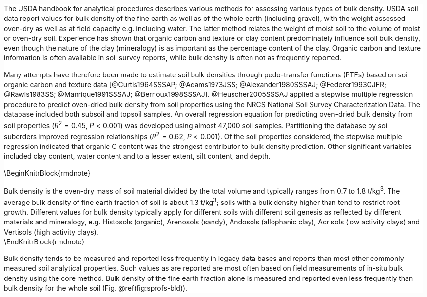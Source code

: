 The USDA handbook for analytical procedures describes various methods
for assessing various types of bulk density. USDA soil
data report values for bulk density of the fine earth as well as of the
whole earth (including gravel), with the weight assessed oven-dry as
well as at field capacity e.g. including water. The latter method
relates the weight of moist soil to the volume of moist or oven-dry
soil. Experience has shown that organic carbon and texture or clay
content predominately influence soil bulk density, even though the
nature of the clay (mineralogy) is as important as the percentage
content of the clay. Organic carbon and texture information is often
available in soil survey reports, while bulk density is often not as
frequently reported.

Many attempts have therefore been made to estimate soil bulk densities
through pedo-transfer functions (PTFs) based on soil organic carbon and
texture data
[@Curtis1964SSSAP; @Adams1973JSS; @Alexander1980SSSAJ; @Federer1993CJFR; @Rawls1983SS; @Manrique1991SSSAJ; @Bernoux1998SSSAJ].
@Heuscher2005SSSAJ applied a stepwise multiple regression procedure to
predict oven-dried bulk density from soil properties using the NRCS
National Soil Survey Characterization Data. The database included both
subsoil and topsoil samples. An overall regression equation for
predicting oven-dried bulk density from soil properties ($R^2=0.45$,
$P<0.001$) was developed using almost 47,000 soil samples. Partitioning
the database by soil suborders improved regression relationships
($R^2=0.62$, $P<0.001$). Of the soil properties considered, the stepwise
multiple regression indicated that organic C content was the strongest
contributor to bulk density prediction. Other significant variables
included clay content, water content and to a lesser extent, silt
content, and depth.

\BeginKnitrBlock{rmdnote}<div class="rmdnote">Bulk density is the oven-dry mass of soil material divided by the total
volume and typically ranges from 0.7 to 1.8 t/kg$^3$. The average bulk density of
fine earth fraction of soil is about 1.3 t/kg$^3$; soils with a bulk density higher
than tend to restrict root growth. Different values for bulk density
typically apply for different soils with different soil genesis as
reflected by different materials and mineralogy, e.g. Histosols
(organic), Arenosols (sandy), Andosols (allophanic clay), Acrisols (low
activity clays) and Vertisols (high activity clays).</div>\EndKnitrBlock{rmdnote}

Bulk density tends to be measured and reported less frequently in legacy
data bases and reports than most other commonly measured soil analytical
properties. Such values as are reported are most often based on field
measurements of in-situ bulk density using the core method. Bulk density
of the fine earth fraction alone is measured and reported even less
frequently than bulk density for the whole soil
(Fig. \@ref(fig:sprofs-bld)).

<div class="figure" style="text-align: center">